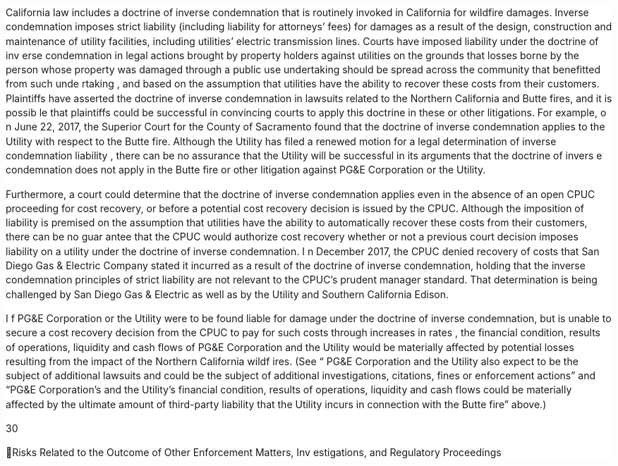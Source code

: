 California law includes a doctrine of inverse condemnation that is routinely invoked in California for wildfire damages. Inverse condemnation imposes strict
liability (including liability for attorneys’ fees) for damages as a result of the design, construction and maintenance of utility facilities, including utilities’ electric
transmission lines.  Courts have imposed liability under the doctrine of inv erse condemnation in legal actions brought by property holders against utilities on the
grounds that losses borne by the person whose property was damaged through a public use undertaking should be spread across the community that benefitted from
such unde rtaking , and based on the assumption that utilities have the ability to recover these costs from their customers.  Plaintiffs have asserted the doctrine of
inverse condemnation in lawsuits related to the Northern California and Butte fires, and it is possib le that plaintiffs could be successful in convincing courts to
apply this doctrine in these or other litigations. For example, o n June 22, 2017, the Superior Court for the County of Sacramento found that the doctrine of inverse
condemnation applies to the Utility with respect to the Butte fire.  Although the Utility has filed a renewed motion for a legal determination of inverse
condemnation liability , there can be no assurance that the Utility will be successful in its arguments that the doctrine of invers e condemnation does not apply in
the Butte fire or other litigation against PG&E Corporation or the Utility.

Furthermore, a court could determine that the doctrine of inverse condemnation applies even in the absence of an open CPUC proceeding for cost recovery, or
before a potential cost recovery decision is issued by the CPUC.  Although the imposition of liability is premised on the assumption that utilities have the ability to
automatically recover these costs from their customers, there can be no guar antee that the CPUC would authorize cost recovery whether or not a previous court
decision imposes liability on a utility under the doctrine of inverse condemnation.  I n December 2017, the CPUC denied recovery of costs that San Diego Gas &
Electric Company stated it incurred as a result of the doctrine of inverse condemnation, holding that the inverse condemnation principles of strict liability are not
relevant to the CPUC’s prudent manager standard. That determination is being challenged by San Diego Gas & Electric as well as by the Utility and Southern
California Edison.

I f PG&E Corporation or the Utility were to be found liable for damage under the doctrine of inverse condemnation, but is unable to secure a cost recovery
decision from the CPUC to pay for such costs through increases in rates , the financial condition, results of operations, liquidity and cash flows of PG&E
Corporation and the Utility would be materially affected by potential losses resulting from the impact of the Northern California wildf ires.  (See “ PG&E
Corporation and the Utility also expect to be the subject of additional lawsuits and could be the subject of additional investigations, citations, fines or enforcement
actions” and “PG&E Corporation’s and the Utility’s financial condition, results of operations, liquidity and cash flows could be materially affected by the ultimate
amount of third-party liability that the Utility incurs in connection with the Butte fire” above.)

30

Risks
Related
to
the
Outcome
of
Other
Enforcement
Matters,
Inv
estigations,
and
Regulatory
Proceedings
